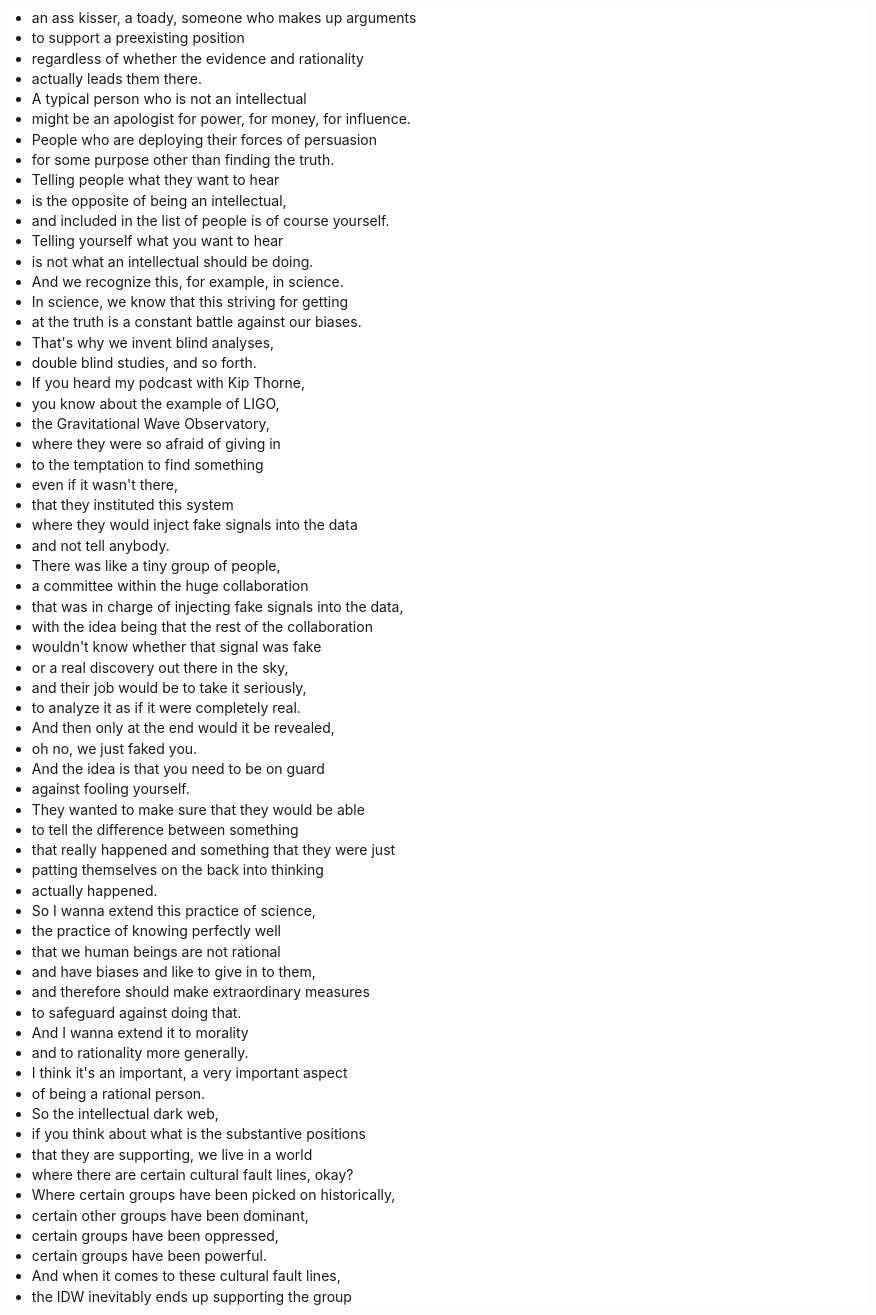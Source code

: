 *  an ass kisser, a toady, someone who makes up arguments
*  to support a preexisting position
*  regardless of whether the evidence and rationality
*  actually leads them there.
*  A typical person who is not an intellectual
*  might be an apologist for power, for money, for influence.
*  People who are deploying their forces of persuasion
*  for some purpose other than finding the truth.
*  Telling people what they want to hear
*  is the opposite of being an intellectual,
*  and included in the list of people is of course yourself.
*  Telling yourself what you want to hear
*  is not what an intellectual should be doing.
*  And we recognize this, for example, in science.
*  In science, we know that this striving for getting
*  at the truth is a constant battle against our biases.
*  That's why we invent blind analyses,
*  double blind studies, and so forth.
*  If you heard my podcast with Kip Thorne,
*  you know about the example of LIGO,
*  the Gravitational Wave Observatory,
*  where they were so afraid of giving in
*  to the temptation to find something
*  even if it wasn't there,
*  that they instituted this system
*  where they would inject fake signals into the data
*  and not tell anybody.
*  There was like a tiny group of people,
*  a committee within the huge collaboration
*  that was in charge of injecting fake signals into the data,
*  with the idea being that the rest of the collaboration
*  wouldn't know whether that signal was fake
*  or a real discovery out there in the sky,
*  and their job would be to take it seriously,
*  to analyze it as if it were completely real.
*  And then only at the end would it be revealed,
*  oh no, we just faked you.
*  And the idea is that you need to be on guard
*  against fooling yourself.
*  They wanted to make sure that they would be able
*  to tell the difference between something
*  that really happened and something that they were just
*  patting themselves on the back into thinking
*  actually happened.
*  So I wanna extend this practice of science,
*  the practice of knowing perfectly well
*  that we human beings are not rational
*  and have biases and like to give in to them,
*  and therefore should make extraordinary measures
*  to safeguard against doing that.
*  And I wanna extend it to morality
*  and to rationality more generally.
*  I think it's an important, a very important aspect
*  of being a rational person.
*  So the intellectual dark web,
*  if you think about what is the substantive positions
*  that they are supporting, we live in a world
*  where there are certain cultural fault lines, okay?
*  Where certain groups have been picked on historically,
*  certain other groups have been dominant,
*  certain groups have been oppressed,
*  certain groups have been powerful.
*  And when it comes to these cultural fault lines,
*  the IDW inevitably ends up supporting the group